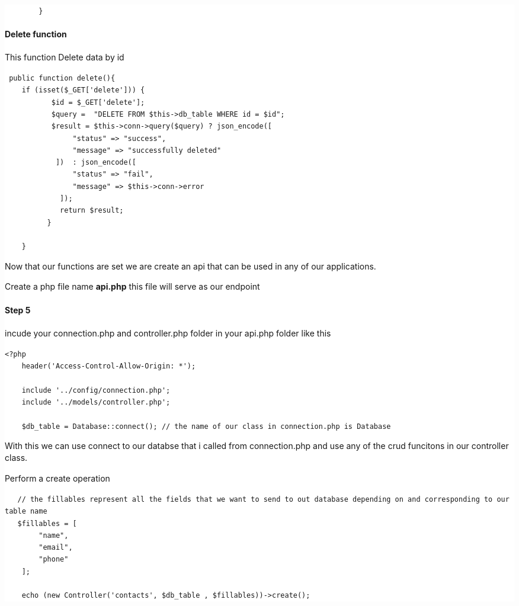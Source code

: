 ```
        }
``` 

####  Delete function 

This function Delete data by id
 
```
 public function delete(){
    if (isset($_GET['delete'])) {
           $id = $_GET['delete'];
           $query =  "DELETE FROM $this->db_table WHERE id = $id";
           $result = $this->conn->query($query) ? json_encode([
                "status" => "success",
                "message" => "successfully deleted"
            ])  : json_encode([
                "status" => "fail",
                "message" => $this->conn->error
             ]);
             return $result;
          }

    }
``` 

Now that our functions are set we are create an api that can be used in any of our applications.

Create a php file name **api.php**
this file will serve as our endpoint 

#### Step 5

incude your connection.php and controller.php folder in your api.php folder like this 

```
<?php
    header('Access-Control-Allow-Origin: *');
   
    include '../config/connection.php';
    include '../models/controller.php';

    $db_table = Database::connect(); // the name of our class in connection.php is Database
``` 

With this we can use connect to our databse that i called from connection.php and use  any of the crud funcitons in our controller class.

Perform a create operation


```
   // the fillables represent all the fields that we want to send to out database depending on and corresponding to our table name
   $fillables = [
        "name",
        "email",
        "phone"
    ];

    echo (new Controller('contacts', $db_table , $fillables))->create();
``` 
